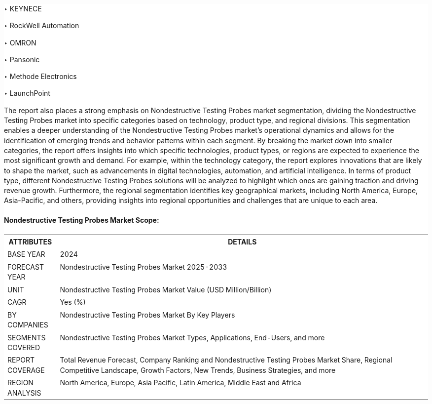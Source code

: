 ‣ KEYNECE

‣ RockWell Automation

‣ OMRON

‣ Pansonic

‣ Methode Electronics

‣ LaunchPoint

The report also places a strong emphasis on Nondestructive Testing Probes market segmentation, dividing the Nondestructive Testing Probes market into specific categories based on technology, product type, and regional divisions. This segmentation enables a deeper understanding of the Nondestructive Testing Probes market’s operational dynamics and allows for the identification of emerging trends and behavior patterns within each segment. By breaking the market down into smaller categories, the report offers insights into which specific technologies, product types, or regions are expected to experience the most significant growth and demand. For example, within the technology category, the report explores innovations that are likely to shape the market, such as advancements in digital technologies, automation, and artificial intelligence. In terms of product type, different Nondestructive Testing Probes solutions will be analyzed to highlight which ones are gaining traction and driving revenue growth. Furthermore, the regional segmentation identifies key geographical markets, including North America, Europe, Asia-Pacific, and others, providing insights into regional opportunities and challenges that are unique to each area.

<h4>Nondestructive Testing Probes Market Scope:</h4>
<table>
<tr>
<th>ATTRIBUTES</th>
<th>DETAILS</th>
</tr>
<tr>
<td>BASE YEAR</td>
<td>2024</td>
</tr>
<tr>
<td>FORECAST YEAR</td>
<td>Nondestructive Testing Probes Market 2025-2033</td>
</tr>
<tr>
<td>UNIT</td>
<td>Nondestructive Testing Probes Market Value (USD Million/Billion)</td>
<tr>
<td>CAGR</td>
<td>Yes (%)</td>
</tr>
</tr>
<tr>
<td>BY COMPANIES</td>
<td>Nondestructive Testing Probes Market By Key Players</td>
</tr>
<tr>
<td>SEGMENTS COVERED</td>
<td>Nondestructive Testing Probes Market Types, Applications, End-Users, and more</td>
</tr>
<tr>
<td>REPORT COVERAGE</td>
<td>Total Revenue Forecast, Company Ranking and Nondestructive Testing Probes Market Share, Regional Competitive Landscape, Growth Factors, New Trends, Business Strategies, and more</td>
</tr>
<tr>
<td>REGION ANALYSIS</td>
<td>North America, Europe, Asia Pacific, Latin America, Middle East and Africa</td>
</tr>
</table>
